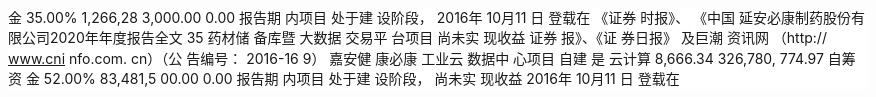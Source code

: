 金
35.00%
1,266,28
3,000.00
0.00
报告期
内项目
处于建
设阶段，
2016年
10月11
日
登载在
《证券
时报》、
《中国
延安必康制药股份有限公司2020年年度报告全文
35
药材储
备库暨
大数据
交易平
台项目
尚未实
现收益
证券
报》、《证
券日报》
及巨潮
资讯网
（http://
www.cni
nfo.com.
cn）（公
告编号：
2016-16
9）
嘉安健
康必康
工业云
数据中
心项目
自建
是
云计算
8,666.34
326,780,
774.97
自筹资
金
52.00%
83,481,5
00.00
0.00
报告期
内项目
处于建
设阶段，
尚未实
现收益
2016年
10月11
日
登载在